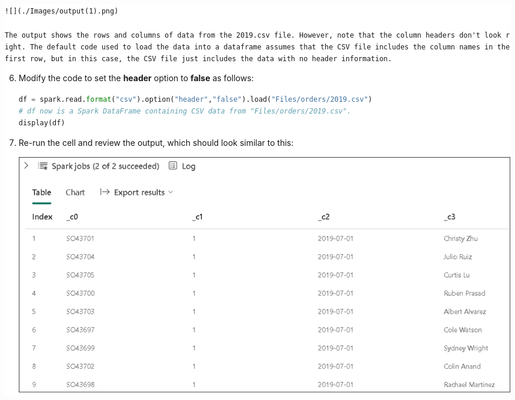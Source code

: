     ![](./Images/output(1).png)

    The output shows the rows and columns of data from the 2019.csv file. However, note that the column headers don't look right. The default code used to load the data into a dataframe assumes that the CSV file includes the column names in the first row, but in this case, the CSV file just includes the data with no header information.

6. Modify the code to set the **header** option to **false** as follows:

    ```python
   df = spark.read.format("csv").option("header","false").load("Files/orders/2019.csv")
   # df now is a Spark DataFrame containing CSV data from "Files/orders/2019.csv".
   display(df)
    ```

7. Re-run the cell and review the output, which should look similar to this:

   ![](./Images/output(2).png)
